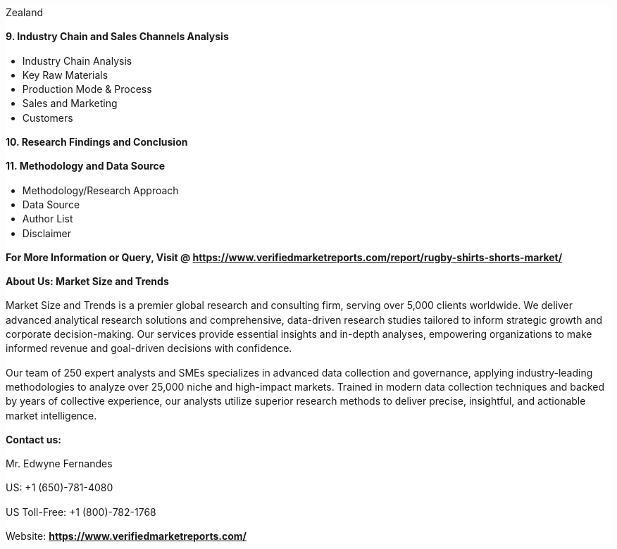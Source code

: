 Zealand</strong></p><p><strong>9. Industry Chain and Sales Channels Analysis</strong></p><ul><li>Industry Chain Analysis</li><li>Key Raw Materials</li><li>Production Mode &amp; Process</li><li>Sales and Marketing</li><li>Customers</li></ul><p><strong>10. Research Findings and Conclusion</strong></p><p><strong>11. Methodology and Data Source</strong></p><ul><li>Methodology/Research Approach</li><li>Data Source</li><li>Author List</li><li>Disclaimer</li></ul></p><p><strong>For More Information or Query, Visit @ <a href="https://www.verifiedmarketreports.com/report/rugby-shirts-shorts-market/">https://www.verifiedmarketreports.com/report/rugby-shirts-shorts-market/</a></strong></p><p><strong>About Us: Market Size and Trends</strong></p><p>Market Size and Trends is a premier global research and consulting firm, serving over 5,000 clients worldwide. We deliver advanced analytical research solutions and comprehensive, data-driven research studies tailored to inform strategic growth and corporate decision-making. Our services provide essential insights and in-depth analyses, empowering organizations to make informed revenue and goal-driven decisions with confidence.</p><p>Our team of 250 expert analysts and SMEs specializes in advanced data collection and governance, applying industry-leading methodologies to analyze over 25,000 niche and high-impact markets. Trained in modern data collection techniques and backed by years of collective experience, our analysts utilize superior research methods to deliver precise, insightful, and actionable market intelligence.</p><p><strong>Contact us:</strong></p><p>Mr. Edwyne Fernandes</p><p>US: +1 (650)-781-4080</p><p>US Toll-Free: +1 (800)-782-1768</p><p>Website: <strong><a href="https://www.verifiedmarketreports.com/">https://www.verifiedmarketreports.com/</a></strong></p>
